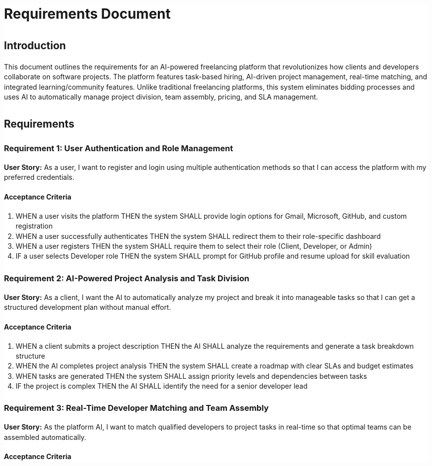 # Requirements Document

## Introduction

This document outlines the requirements for an AI-powered freelancing platform that revolutionizes how clients and developers collaborate on software projects. The platform features task-based hiring, AI-driven project management, real-time matching, and integrated learning/community features. Unlike traditional freelancing platforms, this system eliminates bidding processes and uses AI to automatically manage project division, team assembly, pricing, and SLA management.

## Requirements

### Requirement 1: User Authentication and Role Management

**User Story:** As a user, I want to register and login using multiple authentication methods so that I can access the platform with my preferred credentials.

#### Acceptance Criteria

1. WHEN a user visits the platform THEN the system SHALL provide login options for Gmail, Microsoft, GitHub, and custom registration
2. WHEN a user successfully authenticates THEN the system SHALL redirect them to their role-specific dashboard
3. WHEN a user registers THEN the system SHALL require them to select their role (Client, Developer, or Admin)
4. IF a user selects Developer role THEN the system SHALL prompt for GitHub profile and resume upload for skill evaluation

### Requirement 2: AI-Powered Project Analysis and Task Division

**User Story:** As a client, I want the AI to automatically analyze my project and break it into manageable tasks so that I can get a structured development plan without manual effort.

#### Acceptance Criteria

1. WHEN a client submits a project description THEN the AI SHALL analyze the requirements and generate a task breakdown structure
2. WHEN the AI completes project analysis THEN the system SHALL create a roadmap with clear SLAs and budget estimates
3. WHEN tasks are generated THEN the system SHALL assign priority levels and dependencies between tasks
4. IF the project is complex THEN the AI SHALL identify the need for a senior developer lead

### Requirement 3: Real-Time Developer Matching and Team Assembly

**User Story:** As the platform AI, I want to match qualified developers to project tasks in real-time so that optimal teams can be assembled automatically.

#### Acceptance Criteria

